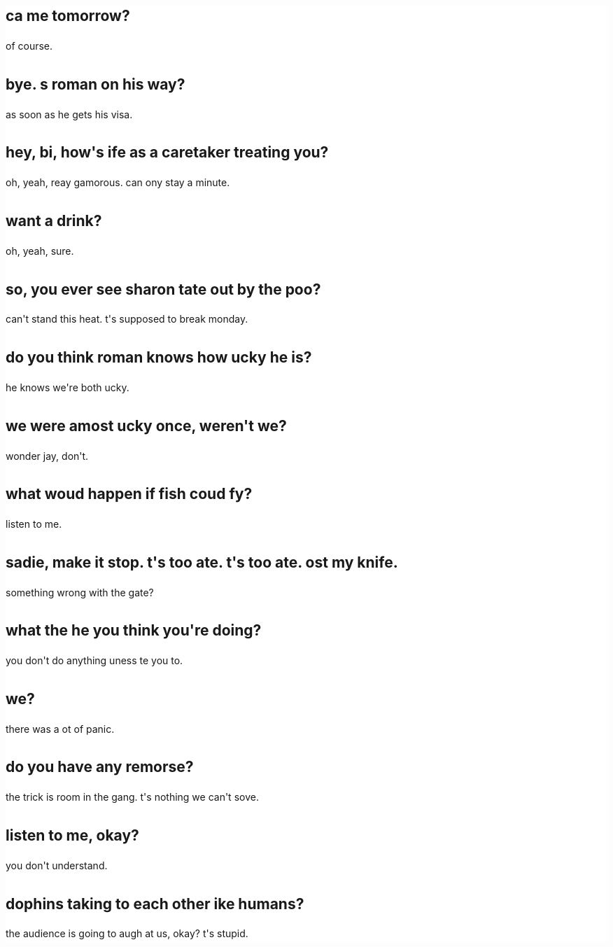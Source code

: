 ## ca me tomorrow?
of course.

## bye. s roman on his way?
as soon as he gets his visa.

## hey, bi, how's ife as a caretaker treating you?
oh, yeah, reay gamorous.  can ony stay a minute.

## want a drink?
oh, yeah, sure.

## so, you ever see sharon tate out by the poo?
can't stand this heat. t's supposed to break monday.

## do you think roman knows how ucky he is?
he knows we're both ucky.

## we were amost ucky once, weren't we?
wonder  jay, don't.

## what woud happen if fish coud fy?
listen to me.

## sadie, make it stop. t's too ate. t's too ate.  ost my knife.
something wrong with the gate?

## what the he you think you're doing?
you don't do anything uness  te you to.

## we?
there was a ot of panic.

## do you have any remorse?
the trick is room in the gang. t's nothing we can't sove.

## listen to me, okay?
you don't understand.

## dophins taking to each other ike humans?
the audience is going to augh at us, okay? t's stupid.
